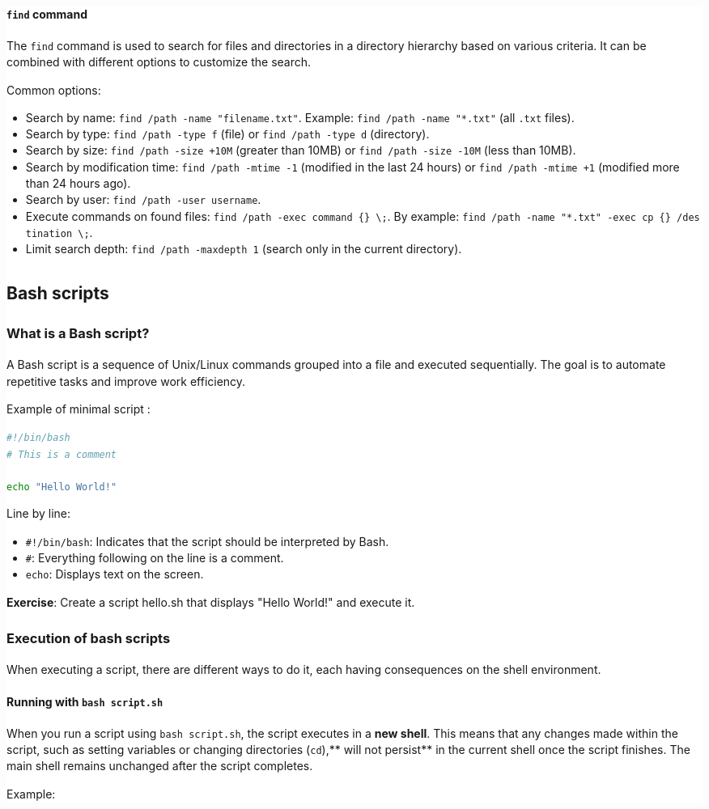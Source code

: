 #### `find` command

The `find` command is used to search for files and directories in a directory hierarchy based on various criteria. It can be combined with different options to customize the search.

Common options:
- Search by name: `find /path -name "filename.txt"`. Example: `find /path -name "*.txt"` (all `.txt` files).
- Search by type: `find /path -type f` (file) or `find /path -type d` (directory).
- Search by size: `find /path -size +10M` (greater than 10MB) or `find /path -size -10M` (less than 10MB).
- Search by modification time: `find /path -mtime -1` (modified in the last 24 hours) or `find /path -mtime +1` (modified more than 24 hours ago).
- Search by user: `find /path -user username`.
- Execute commands on found files: `find /path -exec command {} \;`. By example: `find /path -name "*.txt" -exec cp {} /destination \;`.
- Limit search depth: `find /path -maxdepth 1` (search only in the current directory).

## Bash scripts

### What is a Bash script?

A Bash script is a sequence of Unix/Linux commands grouped into a file and executed sequentially. The goal is to automate repetitive tasks and improve work efficiency.

Example of minimal script :

```bash
#!/bin/bash
# This is a comment

echo "Hello World!"
```

Line by line:

- `#!/bin/bash`: Indicates that the script should be interpreted by Bash.
- `#`: Everything following on the line is a comment.
- `echo`: Displays text on the screen.

**Exercise**: Create a script hello.sh that displays "Hello World!" and execute it.

### Execution of bash scripts

When executing a script, there are different ways to do it, each having consequences on the shell environment.

#### Running with `bash script.sh`

When you run a script using `bash script.sh`, the script executes in a **new shell**. This means that any changes made within the script, such as setting variables or changing directories (`cd`),** will not persist** in the current shell once the script finishes. The main shell remains unchanged after the script completes.

Example:
